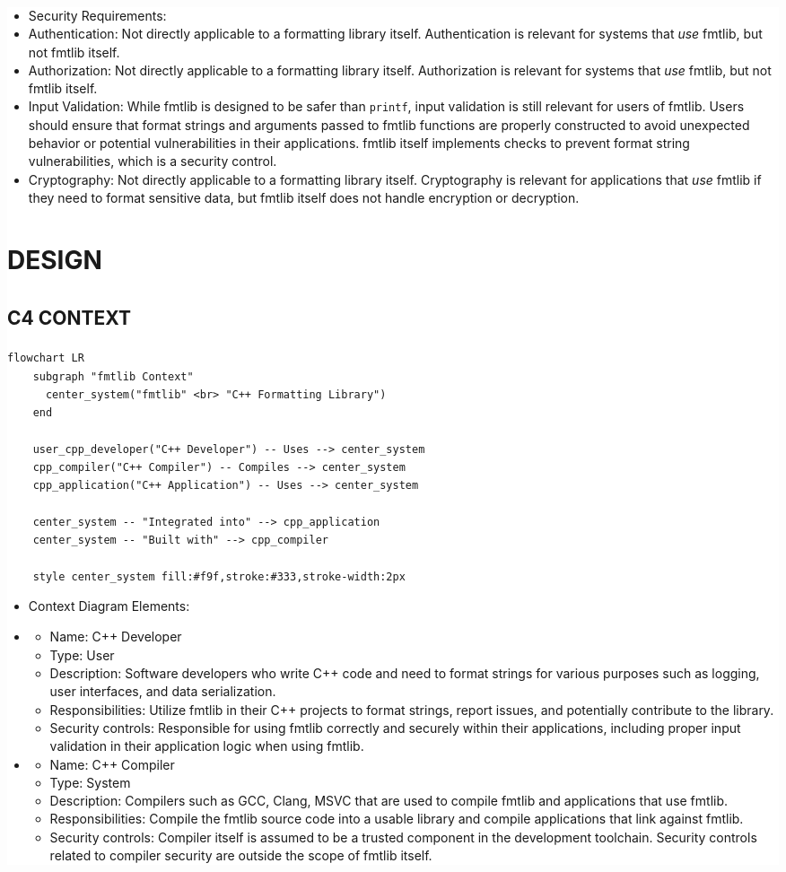 - Security Requirements:
 - Authentication: Not directly applicable to a formatting library itself. Authentication is relevant for systems that *use* fmtlib, but not fmtlib itself.
 - Authorization: Not directly applicable to a formatting library itself. Authorization is relevant for systems that *use* fmtlib, but not fmtlib itself.
 - Input Validation: While fmtlib is designed to be safer than `printf`, input validation is still relevant for users of fmtlib. Users should ensure that format strings and arguments passed to fmtlib functions are properly constructed to avoid unexpected behavior or potential vulnerabilities in their applications. fmtlib itself implements checks to prevent format string vulnerabilities, which is a security control.
 - Cryptography: Not directly applicable to a formatting library itself. Cryptography is relevant for applications that *use* fmtlib if they need to format sensitive data, but fmtlib itself does not handle encryption or decryption.

# DESIGN

## C4 CONTEXT

```mermaid
flowchart LR
    subgraph "fmtlib Context"
      center_system("fmtlib" <br> "C++ Formatting Library")
    end

    user_cpp_developer("C++ Developer") -- Uses --> center_system
    cpp_compiler("C++ Compiler") -- Compiles --> center_system
    cpp_application("C++ Application") -- Uses --> center_system

    center_system -- "Integrated into" --> cpp_application
    center_system -- "Built with" --> cpp_compiler

    style center_system fill:#f9f,stroke:#333,stroke-width:2px
```

- Context Diagram Elements:
 - - Name: C++ Developer
   - Type: User
   - Description: Software developers who write C++ code and need to format strings for various purposes such as logging, user interfaces, and data serialization.
   - Responsibilities: Utilize fmtlib in their C++ projects to format strings, report issues, and potentially contribute to the library.
   - Security controls:  Responsible for using fmtlib correctly and securely within their applications, including proper input validation in their application logic when using fmtlib.

 - - Name: C++ Compiler
   - Type: System
   - Description:  Compilers such as GCC, Clang, MSVC that are used to compile fmtlib and applications that use fmtlib.
   - Responsibilities: Compile the fmtlib source code into a usable library and compile applications that link against fmtlib.
   - Security controls:  Compiler itself is assumed to be a trusted component in the development toolchain. Security controls related to compiler security are outside the scope of fmtlib itself.
